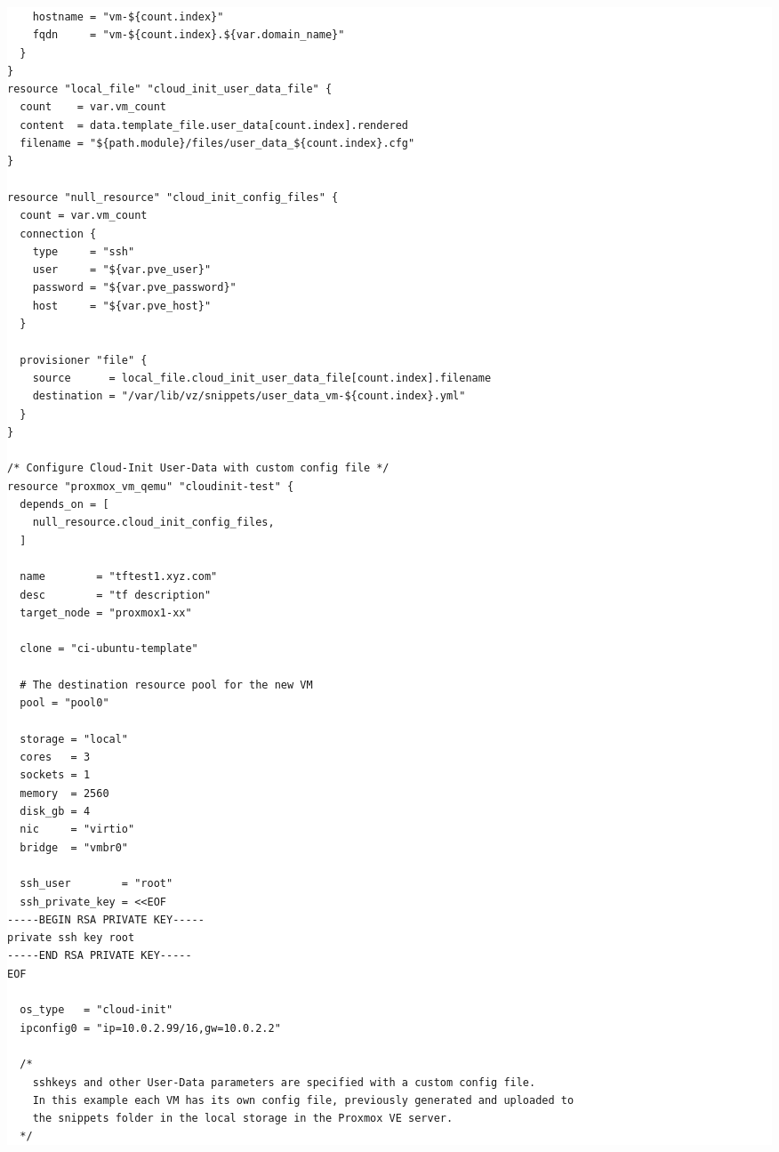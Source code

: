 ```hcl
    hostname = "vm-${count.index}"
    fqdn     = "vm-${count.index}.${var.domain_name}"
  }
}
resource "local_file" "cloud_init_user_data_file" {
  count    = var.vm_count
  content  = data.template_file.user_data[count.index].rendered
  filename = "${path.module}/files/user_data_${count.index}.cfg"
}

resource "null_resource" "cloud_init_config_files" {
  count = var.vm_count
  connection {
    type     = "ssh"
    user     = "${var.pve_user}"
    password = "${var.pve_password}"
    host     = "${var.pve_host}"
  }

  provisioner "file" {
    source      = local_file.cloud_init_user_data_file[count.index].filename
    destination = "/var/lib/vz/snippets/user_data_vm-${count.index}.yml"
  }
}

/* Configure Cloud-Init User-Data with custom config file */
resource "proxmox_vm_qemu" "cloudinit-test" {
  depends_on = [
    null_resource.cloud_init_config_files,
  ]

  name        = "tftest1.xyz.com"
  desc        = "tf description"
  target_node = "proxmox1-xx"

  clone = "ci-ubuntu-template"

  # The destination resource pool for the new VM
  pool = "pool0"

  storage = "local"
  cores   = 3
  sockets = 1
  memory  = 2560
  disk_gb = 4
  nic     = "virtio"
  bridge  = "vmbr0"

  ssh_user        = "root"
  ssh_private_key = <<EOF
-----BEGIN RSA PRIVATE KEY-----
private ssh key root
-----END RSA PRIVATE KEY-----
EOF

  os_type   = "cloud-init"
  ipconfig0 = "ip=10.0.2.99/16,gw=10.0.2.2"

  /*
    sshkeys and other User-Data parameters are specified with a custom config file.
    In this example each VM has its own config file, previously generated and uploaded to
    the snippets folder in the local storage in the Proxmox VE server.
  */
```